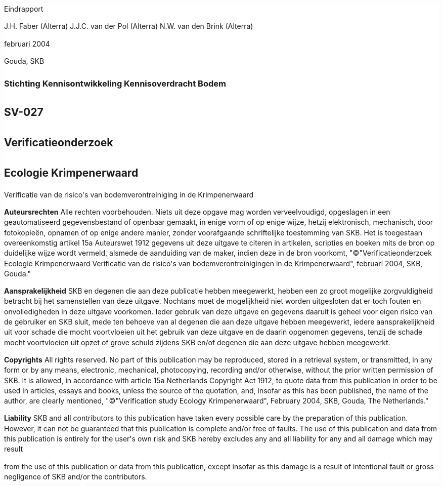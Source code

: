 Eindrapport 

J.H. Faber (Alterra) J.J.C. van der Pol (Alterra) N.W. van den Brink (Alterra) 

februari 2004 

Gouda, SKB 

### Stichting Kennisontwikkeling Kennisoverdracht Bodem 

## SV-027 

## Verificatieonderzoek 

## Ecologie Krimpenerwaard 

 Verificatie van de risico's van bodemverontreiniging in de Krimpenerwaard 


**Auteursrechten** Alle rechten voorbehouden. Niets uit deze opgave mag worden verveelvoudigd, opgeslagen in een geautomatiseerd gegevensbestand of openbaar gemaakt, in enige vorm of op enige wijze, hetzij elektronisch, mechanisch, door fotokopieën, opnamen of op enige andere manier, zonder voorafgaande schriftelijke toestemming van SKB. Het is toegestaan overeenkomstig artikel 15a Auteurswet 1912 gegevens uit deze uitgave te citeren in artikelen, scripties en boeken mits de bron op duidelijke wijze wordt vermeld, alsmede de aanduiding van de maker, indien deze in de bron voorkomt, "©"Verificatieonderzoek Ecologie Krimpenerwaard Verificatie van de risico's van bodemverontreinigingen in de Krimpenerwaard", februari 2004, SKB, Gouda." 

**Aansprakelijkheid** SKB en degenen die aan deze publicatie hebben meegewerkt, hebben een zo groot mogelijke zorgvuldigheid betracht bij het samenstellen van deze uitgave. Nochtans moet de mogelijkheid niet worden uitgesloten dat er toch fouten en onvolledigheden in deze uitgave voorkomen. Ieder gebruik van deze uitgave en gegevens daaruit is geheel voor eigen risico van de gebruiker en SKB sluit, mede ten behoeve van al degenen die aan deze uitgave hebben meegewerkt, iedere aansprakelijkheid uit voor schade die mocht voortvloeien uit het gebruik van deze uitgave en de daarin opgenomen gegevens, tenzij de schade mocht voortvloeien uit opzet of grove schuld zijdens SKB en/of degenen die aan deze uitgave hebben meegewerkt. 

**Copyrights** All rights reserved. No part of this publication may be reproduced, stored in a retrieval system, or transmitted, in any form or by any means, electronic, mechanical, photocopying, recording and/or otherwise, without the prior written permission of SKB. It is allowed, in accordance with article 15a Netherlands Copyright Act 1912, to quote data from this publication in order to be used in articles, essays and books, unless the source of the quotation, and, insofar as this has been published, the name of the author, are clearly mentioned, "©"Verification study Ecology Krimpenerwaard", February 2004, SKB, Gouda, The Netherlands." 

**Liability** SKB and all contributors to this publication have taken every possible care by the preparation of this publication. However, it can not be guaranteed that this publication is complete and/or free of faults. The use of this publication and data from this publication is entirely for the user's own risk and SKB hereby excludes any and all liability for any and all damage which may result 


from the use of this publication or data from this publication, except insofar as this damage is a result of intentional fault or gross negligence of SKB and/or the contributors. 
